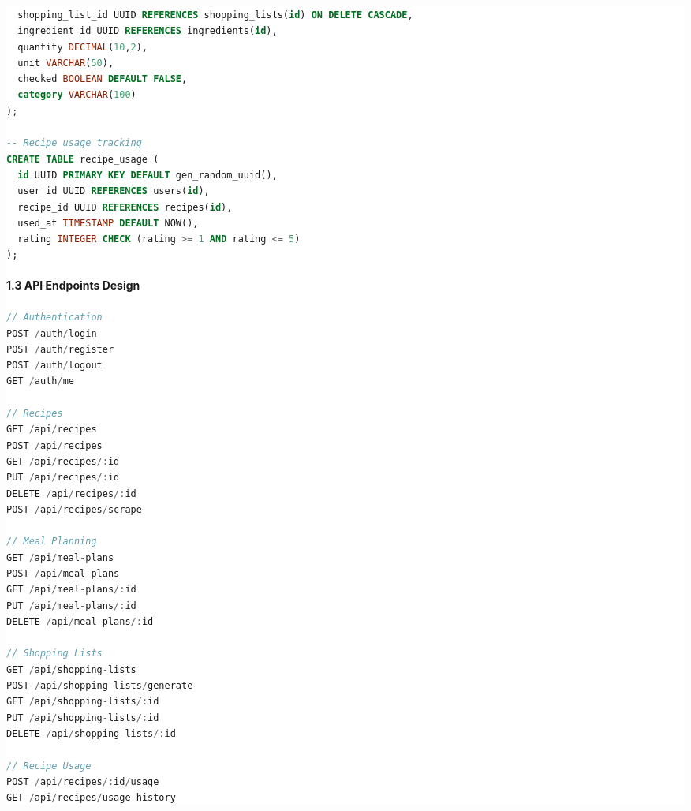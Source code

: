 ```sql
  shopping_list_id UUID REFERENCES shopping_lists(id) ON DELETE CASCADE,
  ingredient_id UUID REFERENCES ingredients(id),
  quantity DECIMAL(10,2),
  unit VARCHAR(50),
  checked BOOLEAN DEFAULT FALSE,
  category VARCHAR(100)
);

-- Recipe usage tracking
CREATE TABLE recipe_usage (
  id UUID PRIMARY KEY DEFAULT gen_random_uuid(),
  user_id UUID REFERENCES users(id),
  recipe_id UUID REFERENCES recipes(id),
  used_at TIMESTAMP DEFAULT NOW(),
  rating INTEGER CHECK (rating >= 1 AND rating <= 5)
);
```

#### 1.3 API Endpoints Design
```typescript
// Authentication
POST /auth/login
POST /auth/register
POST /auth/logout
GET /auth/me

// Recipes
GET /api/recipes
POST /api/recipes
GET /api/recipes/:id
PUT /api/recipes/:id
DELETE /api/recipes/:id
POST /api/recipes/scrape

// Meal Planning
GET /api/meal-plans
POST /api/meal-plans
GET /api/meal-plans/:id
PUT /api/meal-plans/:id
DELETE /api/meal-plans/:id

// Shopping Lists
GET /api/shopping-lists
POST /api/shopping-lists/generate
GET /api/shopping-lists/:id
PUT /api/shopping-lists/:id
DELETE /api/shopping-lists/:id

// Recipe Usage
POST /api/recipes/:id/usage
GET /api/recipes/usage-history
```
